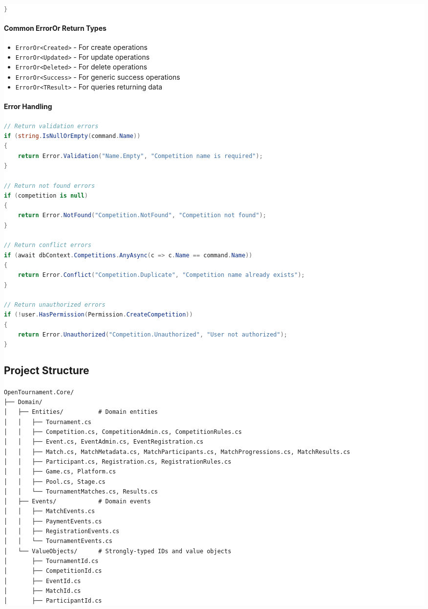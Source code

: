 ```csharp
}
```

#### Common ErrorOr Return Types

- `ErrorOr<Created>` - For create operations
- `ErrorOr<Updated>` - For update operations
- `ErrorOr<Deleted>` - For delete operations
- `ErrorOr<Success>` - For generic success operations
- `ErrorOr<TResult>` - For queries returning data

#### Error Handling

```csharp
// Return validation errors
if (string.IsNullOrEmpty(command.Name))
{
    return Error.Validation("Name.Empty", "Competition name is required");
}

// Return not found errors
if (competition is null)
{
    return Error.NotFound("Competition.NotFound", "Competition not found");
}

// Return conflict errors
if (await dbContext.Competitions.AnyAsync(c => c.Name == command.Name))
{
    return Error.Conflict("Competition.Duplicate", "Competition name already exists");
}

// Return unauthorized errors
if (!user.HasPermission(Permission.CreateCompetition))
{
    return Error.Unauthorized("Competition.Unauthorized", "User not authorized");
}
```

## Project Structure

```
OpenTournament.Core/
├── Domain/
│   ├── Entities/          # Domain entities
│   │   ├── Tournament.cs
│   │   ├── Competition.cs, CompetitionAdmin.cs, CompetitionRules.cs
│   │   ├── Event.cs, EventAdmin.cs, EventRegistration.cs
│   │   ├── Match.cs, MatchMetadata.cs, MatchParticipants.cs, MatchProgressions.cs, MatchResults.cs
│   │   ├── Participant.cs, Registration.cs, RegistrationRules.cs
│   │   ├── Game.cs, Platform.cs
│   │   ├── Pool.cs, Stage.cs
│   │   └── TournamentMatches.cs, Results.cs
│   ├── Events/            # Domain events
│   │   ├── MatchEvents.cs
│   │   ├── PaymentEvents.cs
│   │   ├── RegistrationEvents.cs
│   │   └── TournamentEvents.cs
│   └── ValueObjects/      # Strongly-typed IDs and value objects
│       ├── TournamentId.cs
│       ├── CompetitionId.cs
│       ├── EventId.cs
│       ├── MatchId.cs
│       ├── ParticipantId.cs
```